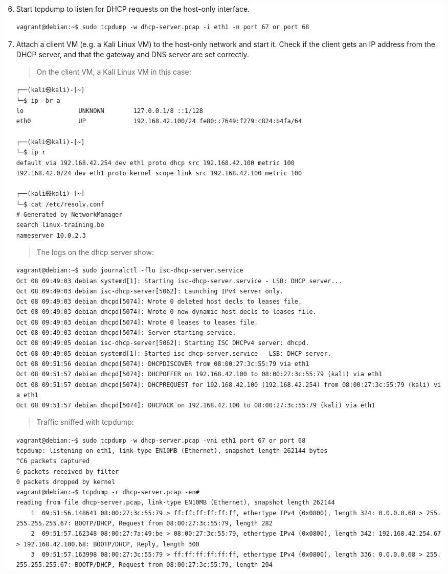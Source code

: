 6. Start tcpdump to listen for DHCP requests on the host-only interface.

    ```console
    vagrant@debian:~$ sudo tcpdump -w dhcp-server.pcap -i eth1 -n port 67 or port 68
    ```

7. Attach a client VM (e.g. a Kali Linux VM) to the host-only network and start it. Check if the client gets an IP address from the DHCP server, and that the gateway and DNS server are set correctly.

    > On the client VM, a Kali Linux VM in this case:

    ```console
    ┌──(kali㉿kali)-[~]
    └─$ ip -br a
    lo               UNKNOWN        127.0.0.1/8 ::1/128 
    eth0             UP             192.168.42.100/24 fe80::7649:f279:c824:b4fa/64 

    ┌──(kali㉿kali)-[~]
    └─$ ip r    
    default via 192.168.42.254 dev eth1 proto dhcp src 192.168.42.100 metric 100 
    192.168.42.0/24 dev eth1 proto kernel scope link src 192.168.42.100 metric 100 

    ┌──(kali㉿kali)-[~]
    └─$ cat /etc/resolv.conf 
    # Generated by NetworkManager
    search linux-training.be
    nameserver 10.0.2.3
    ```

    > The logs on the dhcp server show:

    ```console
    vagrant@debian:~$ sudo journalctl -flu isc-dhcp-server.service
    Oct 08 09:49:03 debian systemd[1]: Starting isc-dhcp-server.service - LSB: DHCP server...
    Oct 08 09:49:03 debian isc-dhcp-server[5062]: Launching IPv4 server only.
    Oct 08 09:49:03 debian dhcpd[5074]: Wrote 0 deleted host decls to leases file.
    Oct 08 09:49:03 debian dhcpd[5074]: Wrote 0 new dynamic host decls to leases file.
    Oct 08 09:49:03 debian dhcpd[5074]: Wrote 0 leases to leases file.
    Oct 08 09:49:03 debian dhcpd[5074]: Server starting service.
    Oct 08 09:49:05 debian isc-dhcp-server[5062]: Starting ISC DHCPv4 server: dhcpd.
    Oct 08 09:49:05 debian systemd[1]: Started isc-dhcp-server.service - LSB: DHCP server.
    Oct 08 09:51:56 debian dhcpd[5074]: DHCPDISCOVER from 08:00:27:3c:55:79 via eth1
    Oct 08 09:51:57 debian dhcpd[5074]: DHCPOFFER on 192.168.42.100 to 08:00:27:3c:55:79 (kali) via eth1
    Oct 08 09:51:57 debian dhcpd[5074]: DHCPREQUEST for 192.168.42.100 (192.168.42.254) from 08:00:27:3c:55:79 (kali) via eth1
    Oct 08 09:51:57 debian dhcpd[5074]: DHCPACK on 192.168.42.100 to 08:00:27:3c:55:79 (kali) via eth1
    ```

    > Traffic sniffed with tcpdump:

    ```console
    vagrant@debian:~$ sudo tcpdump -w dhcp-server.pcap -vni eth1 port 67 or port 68
    tcpdump: listening on eth1, link-type EN10MB (Ethernet), snapshot length 262144 bytes
    ^C6 packets captured
    6 packets received by filter
    0 packets dropped by kernel
    vagrant@debian:~$ tcpdump -r dhcp-server.pcap -en#
    reading from file dhcp-server.pcap, link-type EN10MB (Ethernet), snapshot length 262144
        1  09:51:56.148641 08:00:27:3c:55:79 > ff:ff:ff:ff:ff:ff, ethertype IPv4 (0x0800), length 324: 0.0.0.0.68 > 255.255.255.255.67: BOOTP/DHCP, Request from 08:00:27:3c:55:79, length 282
        2  09:51:57.162348 08:00:27:7a:49:be > 08:00:27:3c:55:79, ethertype IPv4 (0x0800), length 342: 192.168.42.254.67 > 192.168.42.100.68: BOOTP/DHCP, Reply, length 300
        3  09:51:57.163998 08:00:27:3c:55:79 > ff:ff:ff:ff:ff:ff, ethertype IPv4 (0x0800), length 336: 0.0.0.0.68 > 255.255.255.255.67: BOOTP/DHCP, Request from 08:00:27:3c:55:79, length 294